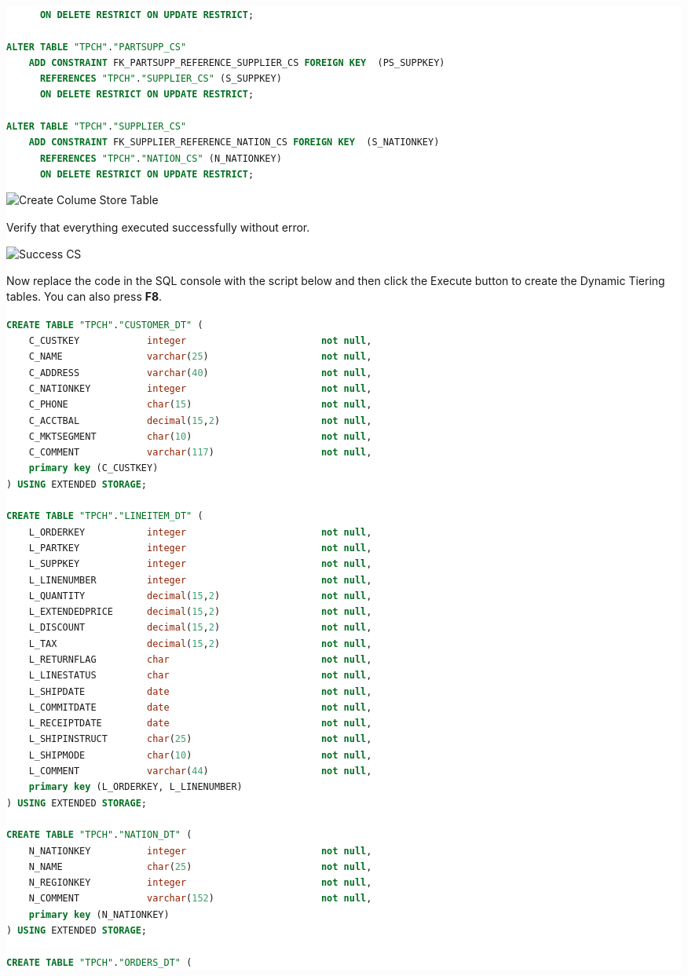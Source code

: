 ``` sql
      ON DELETE RESTRICT ON UPDATE RESTRICT;

ALTER TABLE "TPCH"."PARTSUPP_CS"
    ADD CONSTRAINT FK_PARTSUPP_REFERENCE_SUPPLIER_CS FOREIGN KEY  (PS_SUPPKEY)
      REFERENCES "TPCH"."SUPPLIER_CS" (S_SUPPKEY)
      ON DELETE RESTRICT ON UPDATE RESTRICT;

ALTER TABLE "TPCH"."SUPPLIER_CS"
    ADD CONSTRAINT FK_SUPPLIER_REFERENCE_NATION_CS FOREIGN KEY  (S_NATIONKEY)
      REFERENCES "TPCH"."NATION_CS" (N_NATIONKEY)
      ON DELETE RESTRICT ON UPDATE RESTRICT;
```

![Create Colume Store Table](create-cs-table.png)

Verify that everything executed successfully without error.

![Success CS](success-cs.png)

Now replace the code in the SQL console with the script below and then click the Execute button to create the Dynamic Tiering tables. You can also press **F8**.

``` sql
CREATE TABLE "TPCH"."CUSTOMER_DT" (
    C_CUSTKEY            integer                        not null,
    C_NAME               varchar(25)                    not null,
    C_ADDRESS            varchar(40)                    not null,
    C_NATIONKEY          integer                        not null,
    C_PHONE              char(15)                       not null,
    C_ACCTBAL            decimal(15,2)                  not null,
    C_MKTSEGMENT         char(10)                       not null,
    C_COMMENT            varchar(117)                   not null,
    primary key (C_CUSTKEY)
) USING EXTENDED STORAGE;

CREATE TABLE "TPCH"."LINEITEM_DT" (
    L_ORDERKEY           integer                        not null,
    L_PARTKEY            integer                        not null,
    L_SUPPKEY            integer                        not null,
    L_LINENUMBER         integer                        not null,
    L_QUANTITY           decimal(15,2)                  not null,
    L_EXTENDEDPRICE      decimal(15,2)                  not null,
    L_DISCOUNT           decimal(15,2)                  not null,
    L_TAX                decimal(15,2)                  not null,
    L_RETURNFLAG         char                           not null,
    L_LINESTATUS         char                           not null,
    L_SHIPDATE           date                           not null,
    L_COMMITDATE         date                           not null,
    L_RECEIPTDATE        date                           not null,
    L_SHIPINSTRUCT       char(25)                       not null,
    L_SHIPMODE           char(10)                       not null,
    L_COMMENT            varchar(44)                    not null,
    primary key (L_ORDERKEY, L_LINENUMBER)
) USING EXTENDED STORAGE;

CREATE TABLE "TPCH"."NATION_DT" (
    N_NATIONKEY          integer                        not null,
    N_NAME               char(25)                       not null,
    N_REGIONKEY          integer                        not null,
    N_COMMENT            varchar(152)                   not null,
    primary key (N_NATIONKEY)
) USING EXTENDED STORAGE;

CREATE TABLE "TPCH"."ORDERS_DT" (
```